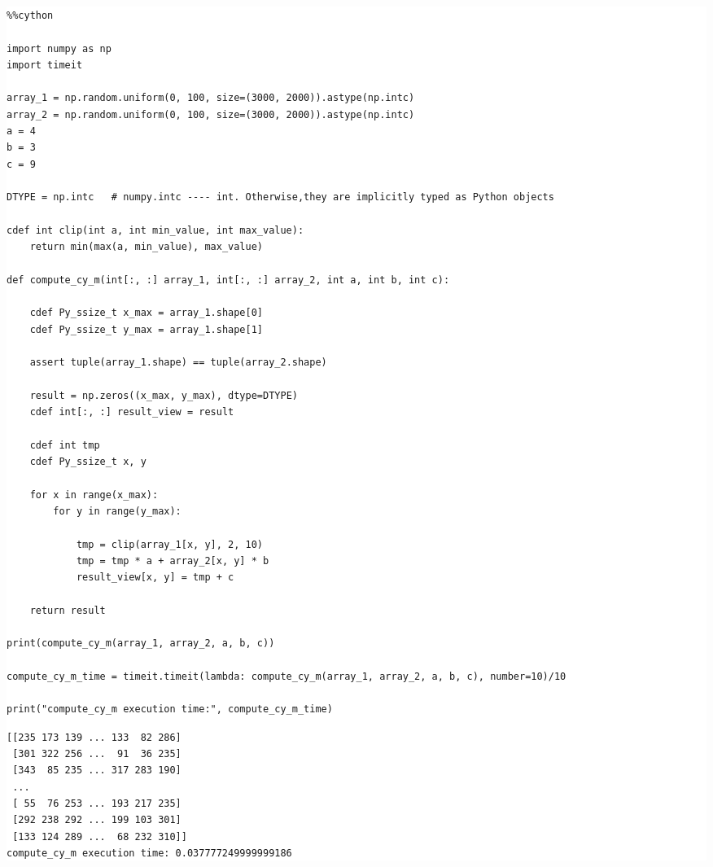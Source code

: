 
```cython
%%cython

import numpy as np
import timeit

array_1 = np.random.uniform(0, 100, size=(3000, 2000)).astype(np.intc)
array_2 = np.random.uniform(0, 100, size=(3000, 2000)).astype(np.intc)
a = 4
b = 3
c = 9

DTYPE = np.intc   # numpy.intc ---- int. Otherwise,they are implicitly typed as Python objects

cdef int clip(int a, int min_value, int max_value):
    return min(max(a, min_value), max_value)

def compute_cy_m(int[:, :] array_1, int[:, :] array_2, int a, int b, int c):
     
    cdef Py_ssize_t x_max = array_1.shape[0]
    cdef Py_ssize_t y_max = array_1.shape[1]

    assert tuple(array_1.shape) == tuple(array_2.shape)

    result = np.zeros((x_max, y_max), dtype=DTYPE)
    cdef int[:, :] result_view = result

    cdef int tmp
    cdef Py_ssize_t x, y

    for x in range(x_max):
        for y in range(y_max):

            tmp = clip(array_1[x, y], 2, 10)
            tmp = tmp * a + array_2[x, y] * b
            result_view[x, y] = tmp + c

    return result

print(compute_cy_m(array_1, array_2, a, b, c))

compute_cy_m_time = timeit.timeit(lambda: compute_cy_m(array_1, array_2, a, b, c), number=10)/10

print("compute_cy_m execution time:", compute_cy_m_time)
```

    [[235 173 139 ... 133  82 286]
     [301 322 256 ...  91  36 235]
     [343  85 235 ... 317 283 190]
     ...
     [ 55  76 253 ... 193 217 235]
     [292 238 292 ... 199 103 301]
     [133 124 289 ...  68 232 310]]
    compute_cy_m execution time: 0.037777249999999186
    
